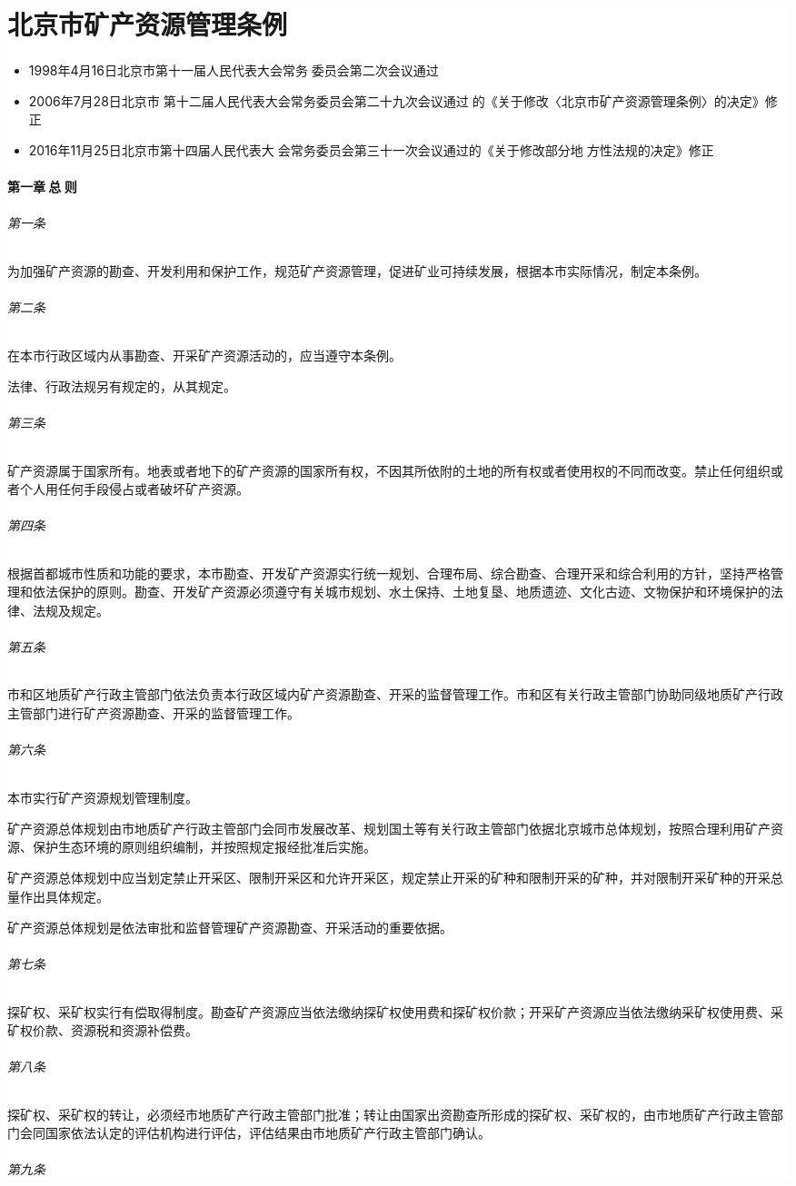 # 北京市矿产资源管理条例

- 1998年4月16日北京市第十一届人民代表大会常务
委员会第二次会议通过

- 2006年7月28日北京市
第十二届人民代表大会常务委员会第二十九次会议通过
的《关于修改〈北京市矿产资源管理条例〉的决定》修
正

- 2016年11月25日北京市第十四届人民代表大
会常务委员会第三十一次会议通过的《关于修改部分地
方性法规的决定》修正



#### 第一章 总 则

###### 第一条

为加强矿产资源的勘查、开发利用和保护工作，规范矿产资源管理，促进矿业可持续发展，根据本市实际情况，制定本条例。

###### 第二条

在本市行政区域内从事勘查、开采矿产资源活动的，应当遵守本条例。

法律、行政法规另有规定的，从其规定。

###### 第三条

矿产资源属于国家所有。地表或者地下的矿产资源的国家所有权，不因其所依附的土地的所有权或者使用权的不同而改变。禁止任何组织或者个人用任何手段侵占或者破坏矿产资源。

###### 第四条

根据首都城市性质和功能的要求，本市勘查、开发矿产资源实行统一规划、合理布局、综合勘查、合理开采和综合利用的方针，坚持严格管理和依法保护的原则。勘查、开发矿产资源必须遵守有关城市规划、水土保持、土地复垦、地质遗迹、文化古迹、文物保护和环境保护的法律、法规及规定。

###### 第五条

市和区地质矿产行政主管部门依法负责本行政区域内矿产资源勘查、开采的监督管理工作。市和区有关行政主管部门协助同级地质矿产行政主管部门进行矿产资源勘查、开采的监督管理工作。

###### 第六条

本市实行矿产资源规划管理制度。

矿产资源总体规划由市地质矿产行政主管部门会同市发展改革、规划国土等有关行政主管部门依据北京城市总体规划，按照合理利用矿产资源、保护生态环境的原则组织编制，并按照规定报经批准后实施。

矿产资源总体规划中应当划定禁止开采区、限制开采区和允许开采区，规定禁止开采的矿种和限制开采的矿种，并对限制开采矿种的开采总量作出具体规定。

矿产资源总体规划是依法审批和监督管理矿产资源勘查、开采活动的重要依据。

###### 第七条

探矿权、采矿权实行有偿取得制度。勘查矿产资源应当依法缴纳探矿权使用费和探矿权价款；开采矿产资源应当依法缴纳采矿权使用费、采矿权价款、资源税和资源补偿费。

###### 第八条

探矿权、采矿权的转让，必须经市地质矿产行政主管部门批准；转让由国家出资勘查所形成的探矿权、采矿权的，由市地质矿产行政主管部门会同国家依法认定的评估机构进行评估，评估结果由市地质矿产行政主管部门确认。

###### 第九条
